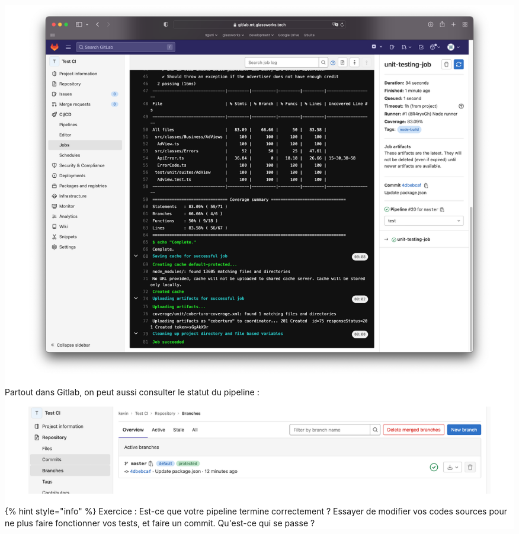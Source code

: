 <figure><img src="../.gitbook/assets/pipeline-result.png" alt=""><figcaption></figcaption></figure>

Partout dans Gitlab, on peut aussi consulter le statut du pipeline :

<figure><img src="../.gitbook/assets/pipeline-status.png" alt=""><figcaption></figcaption></figure>

{% hint style="info" %}
Exercice : Est-ce que votre pipeline termine correctement ? Essayer de modifier vos codes sources pour ne plus faire fonctionner vos tests, et faire un commit. Qu'est-ce qui se passe ?
